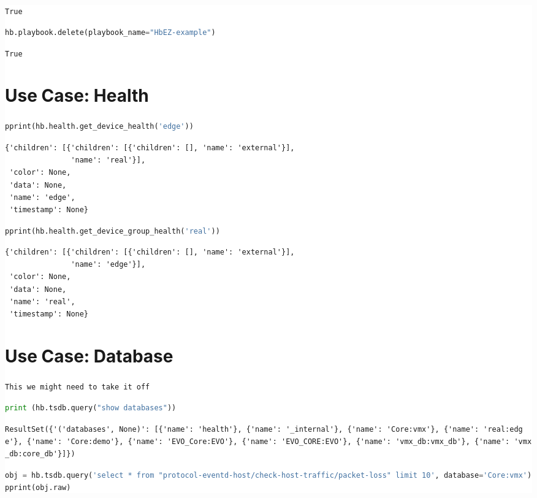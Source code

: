     True




```python
hb.playbook.delete(playbook_name="HbEZ-example")
```

    





    True



# Use Case: Health


```python
pprint(hb.health.get_device_health('edge'))
```

    {'children': [{'children': [{'children': [], 'name': 'external'}],
                   'name': 'real'}],
     'color': None,
     'data': None,
     'name': 'edge',
     'timestamp': None}



```python
pprint(hb.health.get_device_group_health('real'))
```

    {'children': [{'children': [{'children': [], 'name': 'external'}],
                   'name': 'edge'}],
     'color': None,
     'data': None,
     'name': 'real',
     'timestamp': None}


# Use Case: Database
    This we might need to take it off


```python
print (hb.tsdb.query("show databases"))
```

    ResultSet({'('databases', None)': [{'name': 'health'}, {'name': '_internal'}, {'name': 'Core:vmx'}, {'name': 'real:edge'}, {'name': 'Core:demo'}, {'name': 'EVO_Core:EVO'}, {'name': 'EVO_CORE:EVO'}, {'name': 'vmx_db:vmx_db'}, {'name': 'vmx_db:core_db'}]})



```python
obj = hb.tsdb.query('select * from "protocol-eventd-host/check-host-traffic/packet-loss" limit 10', database='Core:vmx')
pprint(obj.raw)
```
